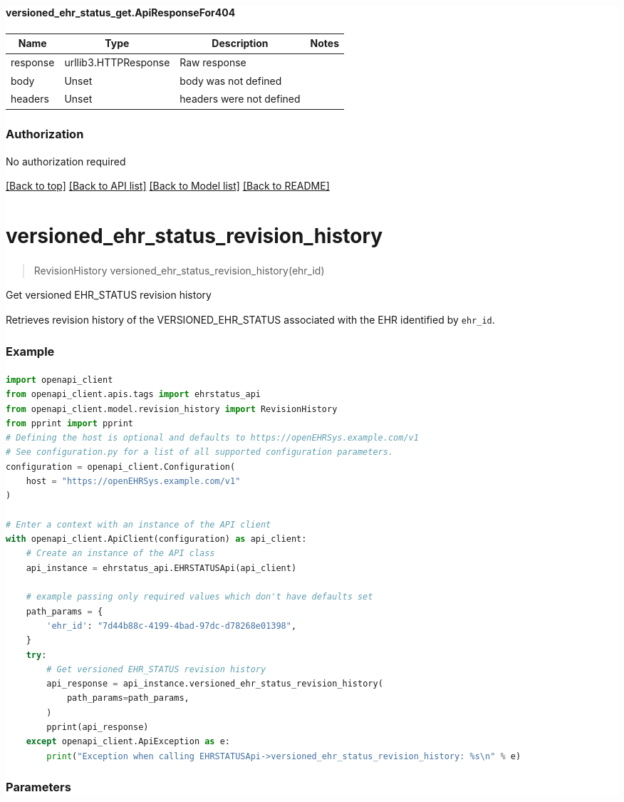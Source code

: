 
#### versioned_ehr_status_get.ApiResponseFor404
Name | Type | Description  | Notes
------------- | ------------- | ------------- | -------------
response | urllib3.HTTPResponse | Raw response |
body | Unset | body was not defined |
headers | Unset | headers were not defined |

### Authorization

No authorization required

[[Back to top]](#__pageTop) [[Back to API list]](../../../README.md#documentation-for-api-endpoints) [[Back to Model list]](../../../README.md#documentation-for-models) [[Back to README]](../../../README.md)

# **versioned_ehr_status_revision_history**
<a name="versioned_ehr_status_revision_history"></a>
> RevisionHistory versioned_ehr_status_revision_history(ehr_id)

Get versioned EHR_STATUS revision history

Retrieves revision history of the VERSIONED_EHR_STATUS associated with the EHR identified by `ehr_id`. 

### Example

```python
import openapi_client
from openapi_client.apis.tags import ehrstatus_api
from openapi_client.model.revision_history import RevisionHistory
from pprint import pprint
# Defining the host is optional and defaults to https://openEHRSys.example.com/v1
# See configuration.py for a list of all supported configuration parameters.
configuration = openapi_client.Configuration(
    host = "https://openEHRSys.example.com/v1"
)

# Enter a context with an instance of the API client
with openapi_client.ApiClient(configuration) as api_client:
    # Create an instance of the API class
    api_instance = ehrstatus_api.EHRSTATUSApi(api_client)

    # example passing only required values which don't have defaults set
    path_params = {
        'ehr_id': "7d44b88c-4199-4bad-97dc-d78268e01398",
    }
    try:
        # Get versioned EHR_STATUS revision history
        api_response = api_instance.versioned_ehr_status_revision_history(
            path_params=path_params,
        )
        pprint(api_response)
    except openapi_client.ApiException as e:
        print("Exception when calling EHRSTATUSApi->versioned_ehr_status_revision_history: %s\n" % e)
```
### Parameters
